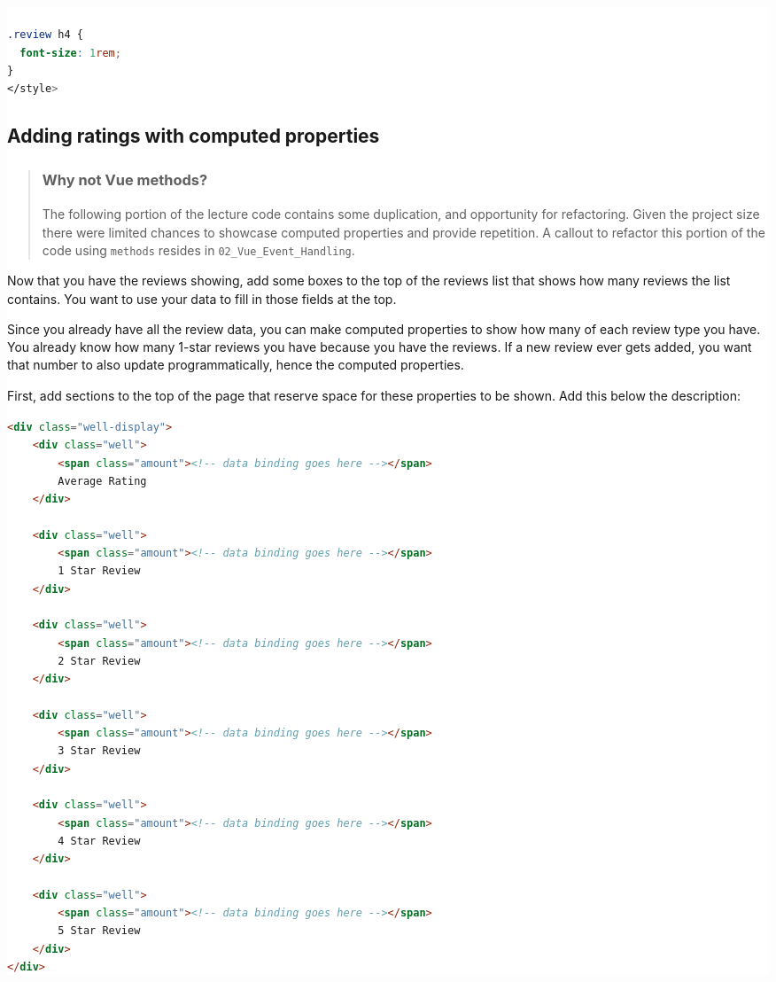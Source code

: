 ``` CSS

.review h4 {
  font-size: 1rem;
}
</style>
```

## Adding ratings with computed properties

> ### Why not Vue methods?
>
> The following portion of the lecture code contains some duplication, and opportunity for refactoring. Given the project size there were limited chances to showcase computed properties and provide repetition.
> A callout to refactor this portion of the code using `methods` resides in `02_Vue_Event_Handling`.

Now that you have the reviews showing, add some boxes to the top of the reviews list that shows how many reviews the list contains. You want to use your data to fill in those fields at the top.

Since you already have all the review data, you can make computed properties to show how many of each review type you have. You already know how many 1-star reviews you have because you have the reviews. If a new review ever gets added, you want that number to also update programmatically, hence the computed properties.

First, add sections to the top of the page that reserve space for these properties to be shown. Add this below the description:

``` HTML
<div class="well-display">
    <div class="well">
        <span class="amount"><!-- data binding goes here --></span>
        Average Rating
    </div>

    <div class="well">
        <span class="amount"><!-- data binding goes here --></span>
        1 Star Review
    </div>

    <div class="well">
        <span class="amount"><!-- data binding goes here --></span>
        2 Star Review
    </div>

    <div class="well">
        <span class="amount"><!-- data binding goes here --></span>
        3 Star Review
    </div>

    <div class="well">
        <span class="amount"><!-- data binding goes here --></span>
        4 Star Review
    </div>

    <div class="well">
        <span class="amount"><!-- data binding goes here --></span>
        5 Star Review
    </div>
</div>
```
